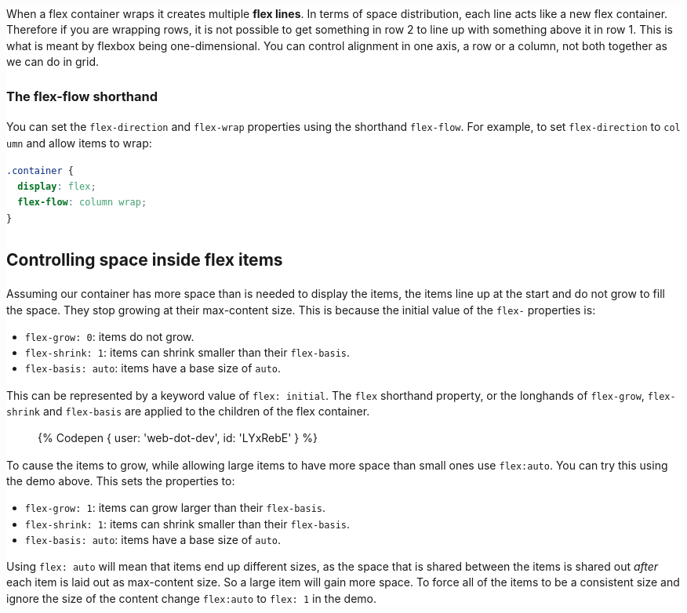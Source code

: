 When a flex container wraps it creates multiple **flex lines**.
In terms of space distribution,
each line acts like a new flex container.
Therefore if you are wrapping rows,
it is not possible to get something in row 2 to line up with something above it in row 1.
This is what is meant by flexbox being one-dimensional.
You can control alignment in one axis, a row or a column,
not both together as we can do in grid.

### The flex-flow shorthand

You can set the `flex-direction` and `flex-wrap` properties using the shorthand `flex-flow`.
For example, to set `flex-direction` to `column` and allow items to wrap:

```css
.container {
  display: flex;
  flex-flow: column wrap;
}
```

## Controlling space inside flex items

Assuming our container has more space than is needed to display the items,
the items line up at the start and do not grow to fill the space.
They stop growing at their max-content size.
This is because the initial value of the `flex-` properties is:

- `flex-grow: 0`: items do not grow.
- `flex-shrink: 1`: items can shrink smaller than their `flex-basis`.
- `flex-basis: auto`: items have a base size of `auto`.

This can be represented by a keyword value of `flex: initial`.
The `flex` shorthand property,
or the longhands of `flex-grow`, `flex-shrink` and `flex-basis` are applied to the children of the
flex container.

<figure>
{% Codepen {
  user: 'web-dot-dev',
  id: 'LYxRebE'
} %}
</figure>

To cause the items to grow,
while allowing large items to have more space than small ones use `flex:auto`.
You can try this using the demo above.
This sets the properties to:

- `flex-grow: 1`: items can grow larger than their `flex-basis`.
- `flex-shrink: 1`: items can shrink smaller than their `flex-basis`.
- `flex-basis: auto`: items have a base size of `auto`.

Using `flex: auto` will mean that items end up different sizes,
as the space that is shared between the items is shared out _after_ each item is laid out as
max-content size.
So a large item will gain more space.
To force all of the items to be a consistent size and ignore the size of the content change
`flex:auto` to `flex: 1` in the demo.

